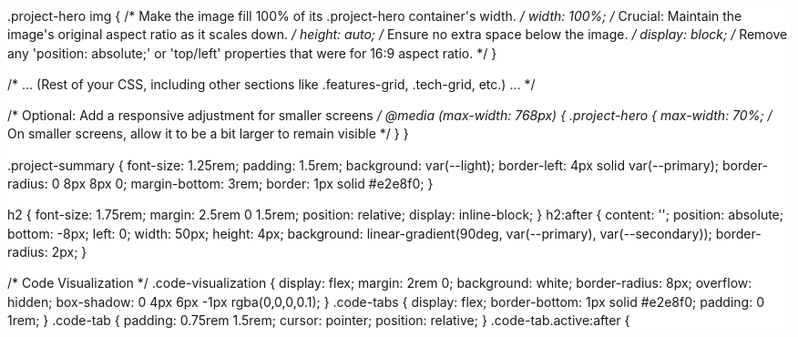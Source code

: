   .project-hero img {
    /* Make the image fill 100% of its .project-hero container's width. */
    width: 100%;
    /* Crucial: Maintain the image's original aspect ratio as it scales down. */
    height: auto;
    /* Ensure no extra space below the image. */
    display: block;
    /* Remove any 'position: absolute;' or 'top/left' properties that were for 16:9 aspect ratio. */
  }

  /* ... (Rest of your CSS, including other sections like .features-grid, .tech-grid, etc.) ... */

  /* Optional: Add a responsive adjustment for smaller screens */
  @media (max-width: 768px) {
    .project-hero {
      max-width: 70%; /* On smaller screens, allow it to be a bit larger to remain visible */
    }
  }

  .project-summary {
    font-size: 1.25rem;
    padding: 1.5rem;
    background: var(--light);
    border-left: 4px solid var(--primary);
    border-radius: 0 8px 8px 0;
    margin-bottom: 3rem;
    border: 1px solid #e2e8f0;
  }

  h2 {
    font-size: 1.75rem;
    margin: 2.5rem 0 1.5rem;
    position: relative;
    display: inline-block;
  }
  h2:after {
    content: '';
    position: absolute;
    bottom: -8px;
    left: 0;
    width: 50px;
    height: 4px;
    background: linear-gradient(90deg, var(--primary), var(--secondary));
    border-radius: 2px;
  }

  /* Code Visualization */
  .code-visualization {
    display: flex;
    margin: 2rem 0;
    background: white;
    border-radius: 8px;
    overflow: hidden;
    box-shadow: 0 4px 6px -1px rgba(0,0,0,0.1);
  }
  .code-tabs {
    display: flex;
    border-bottom: 1px solid #e2e8f0;
    padding: 0 1rem;
  }
  .code-tab {
    padding: 0.75rem 1.5rem;
    cursor: pointer;
    position: relative;
  }
  .code-tab.active:after {